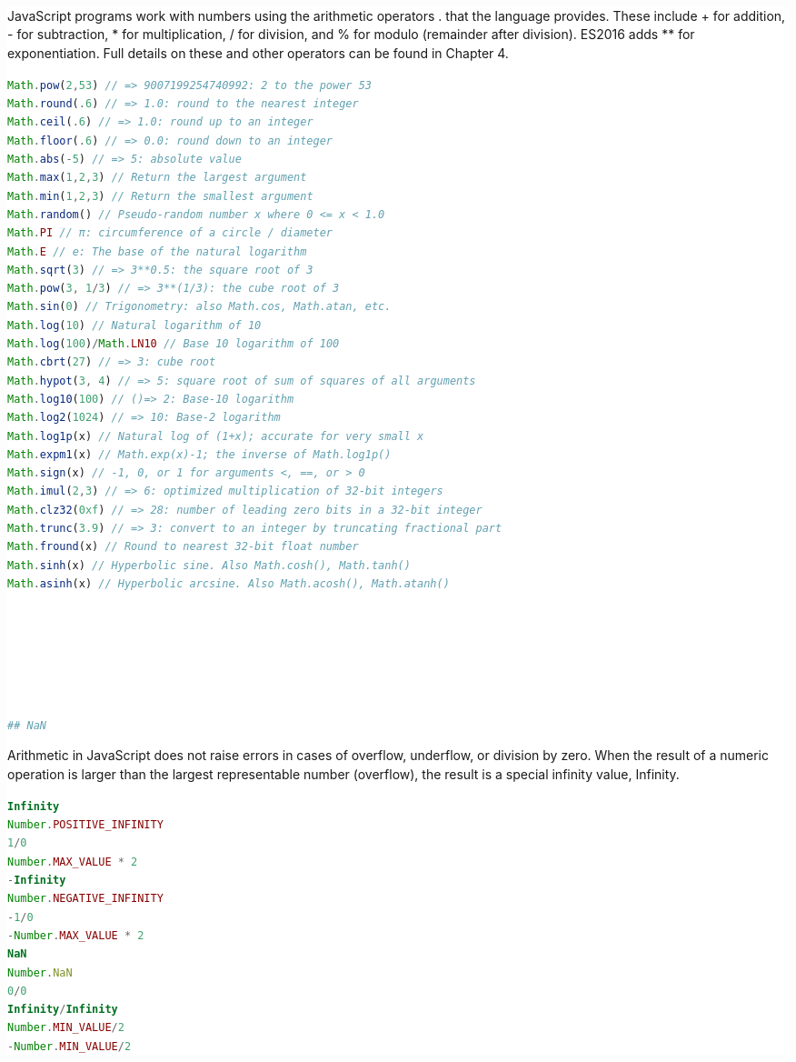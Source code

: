 JavaScript programs work with numbers using the arithmetic operators . that the language provides. These include + for addition, - for subtraction, * for multiplication, / for division, and % for modulo (remainder after division). ES2016 adds ** for exponentiation. Full details on these and other operators can be found in Chapter 4.

```javascript
Math.pow(2,53) // => 9007199254740992: 2 to the power 53
Math.round(.6) // => 1.0: round to the nearest integer
Math.ceil(.6) // => 1.0: round up to an integer
Math.floor(.6) // => 0.0: round down to an integer
Math.abs(-5) // => 5: absolute value
Math.max(1,2,3) // Return the largest argument
Math.min(1,2,3) // Return the smallest argument
Math.random() // Pseudo-random number x where 0 <= x < 1.0
Math.PI // π: circumference of a circle / diameter
Math.E // e: The base of the natural logarithm
Math.sqrt(3) // => 3**0.5: the square root of 3
Math.pow(3, 1/3) // => 3**(1/3): the cube root of 3
Math.sin(0) // Trigonometry: also Math.cos, Math.atan, etc.
Math.log(10) // Natural logarithm of 10
Math.log(100)/Math.LN10 // Base 10 logarithm of 100
Math.cbrt(27) // => 3: cube root
Math.hypot(3, 4) // => 5: square root of sum of squares of all arguments
Math.log10(100) // ()=> 2: Base-10 logarithm
Math.log2(1024) // => 10: Base-2 logarithm
Math.log1p(x) // Natural log of (1+x); accurate for very small x
Math.expm1(x) // Math.exp(x)-1; the inverse of Math.log1p()
Math.sign(x) // -1, 0, or 1 for arguments <, ==, or > 0
Math.imul(2,3) // => 6: optimized multiplication of 32-bit integers
Math.clz32(0xf) // => 28: number of leading zero bits in a 32-bit integer
Math.trunc(3.9) // => 3: convert to an integer by truncating fractional part
Math.fround(x) // Round to nearest 32-bit float number
Math.sinh(x) // Hyperbolic sine. Also Math.cosh(), Math.tanh()
Math.asinh(x) // Hyperbolic arcsine. Also Math.acosh(), Math.atanh()








```
```bash
## NaN
```

Arithmetic in JavaScript does not raise errors in cases of overflow, underflow, or division by zero. When the result of a numeric operation is larger than the largest representable number (overflow), the result is a special infinity value, Infinity.

```javascript
Infinity
Number.POSITIVE_INFINITY
1/0
Number.MAX_VALUE * 2
-Infinity
Number.NEGATIVE_INFINITY
-1/0
-Number.MAX_VALUE * 2
NaN
Number.NaN
0/0
Infinity/Infinity
Number.MIN_VALUE/2
-Number.MIN_VALUE/2
```